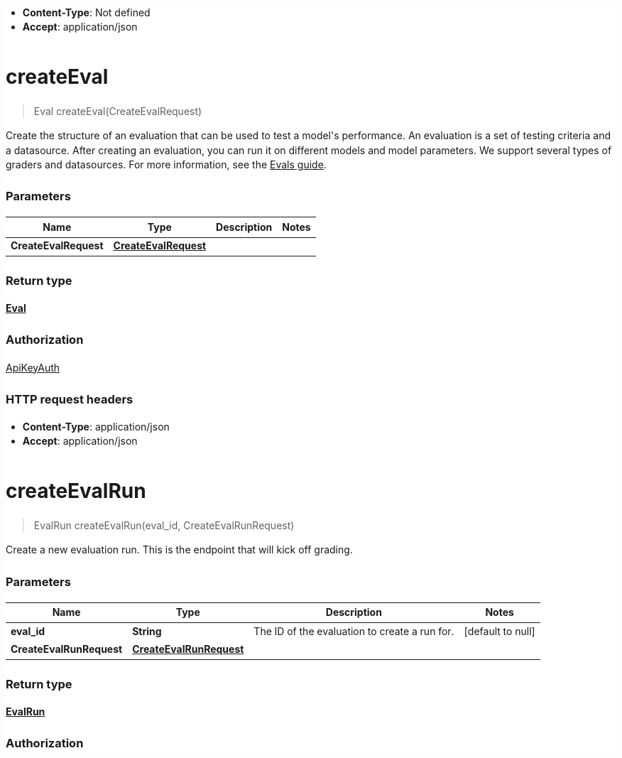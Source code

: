 - **Content-Type**: Not defined
- **Accept**: application/json

<a name="createEval"></a>
# **createEval**
> Eval createEval(CreateEvalRequest)

Create the structure of an evaluation that can be used to test a model&#39;s performance. An evaluation is a set of testing criteria and a datasource. After creating an evaluation, you can run it on different models and model parameters. We support several types of graders and datasources. For more information, see the [Evals guide](/docs/guides/evals). 

### Parameters

|Name | Type | Description  | Notes |
|------------- | ------------- | ------------- | -------------|
| **CreateEvalRequest** | [**CreateEvalRequest**](../Models/CreateEvalRequest.md)|  | |

### Return type

[**Eval**](../Models/Eval.md)

### Authorization

[ApiKeyAuth](../README.md#ApiKeyAuth)

### HTTP request headers

- **Content-Type**: application/json
- **Accept**: application/json

<a name="createEvalRun"></a>
# **createEvalRun**
> EvalRun createEvalRun(eval\_id, CreateEvalRunRequest)

Create a new evaluation run. This is the endpoint that will kick off grading. 

### Parameters

|Name | Type | Description  | Notes |
|------------- | ------------- | ------------- | -------------|
| **eval\_id** | **String**| The ID of the evaluation to create a run for. | [default to null] |
| **CreateEvalRunRequest** | [**CreateEvalRunRequest**](../Models/CreateEvalRunRequest.md)|  | |

### Return type

[**EvalRun**](../Models/EvalRun.md)

### Authorization
